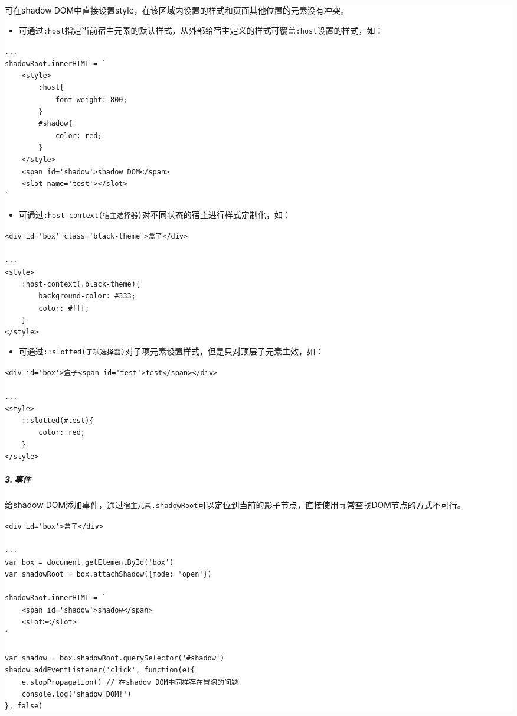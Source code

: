 可在shadow DOM中直接设置style，在该区域内设置的样式和页面其他位置的元素没有冲突。

- 可通过`:host`指定当前宿主元素的默认样式，从外部给宿主定义的样式可覆盖`:host`设置的样式，如：
```code
...
shadowRoot.innerHTML = `
    <style>
        :host{
            font-weight: 800;
        }
        #shadow{
            color: red;
        }
    </style>
    <span id='shadow'>shadow DOM</span>
    <slot name='test'></slot>
`
```

- 可通过`:host-context(宿主选择器)`对不同状态的宿主进行样式定制化，如：
```code
<div id='box' class='black-theme'>盒子</div>

...
<style>
    :host-context(.black-theme){
        background-color: #333;
        color: #fff;
    }
</style>
```

- 可通过`::slotted(子项选择器)`对子项元素设置样式，但是只对顶层子元素生效，如：
```code
<div id='box'>盒子<span id='test'>test</span></div>

...
<style>
    ::slotted(#test){
        color: red;
    }
</style>
```

##### 3. 事件

给shadow DOM添加事件，通过`宿主元素.shadowRoot`可以定位到当前的影子节点，直接使用寻常查找DOM节点的方式不可行。
```code
<div id='box'>盒子</div>

...
var box = document.getElementById('box')
var shadowRoot = box.attachShadow({mode: 'open'})

shadowRoot.innerHTML = `
    <span id='shadow'>shadow</span>
    <slot></slot>
`

var shadow = box.shadowRoot.querySelector('#shadow')
shadow.addEventListener('click', function(e){
    e.stopPropagation() // 在shadow DOM中同样存在冒泡的问题
    console.log('shadow DOM!')
}, false)
```
